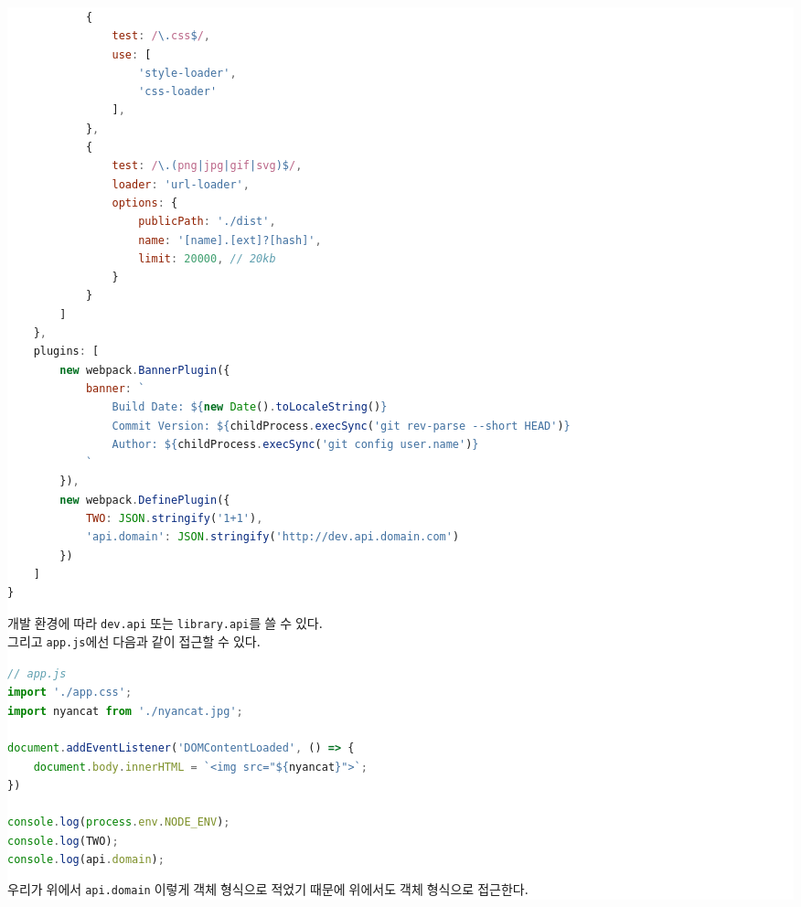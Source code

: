 ```javascript
            {
                test: /\.css$/,
                use: [
                    'style-loader',
                    'css-loader'
                ],
            },
            {
                test: /\.(png|jpg|gif|svg)$/,
                loader: 'url-loader',
                options: {
                    publicPath: './dist',
                    name: '[name].[ext]?[hash]',
                    limit: 20000, // 20kb
                }
            }
        ]
    },
    plugins: [
        new webpack.BannerPlugin({
            banner: `
                Build Date: ${new Date().toLocaleString()}
                Commit Version: ${childProcess.execSync('git rev-parse --short HEAD')}
                Author: ${childProcess.execSync('git config user.name')}
            `
        }),
        new webpack.DefinePlugin({
            TWO: JSON.stringify('1+1'),
            'api.domain': JSON.stringify('http://dev.api.domain.com')
        })
    ]
}
```

개발 환경에 따라 `dev.api` 또는 `library.api`를 쓸 수 있다.  
그리고 `app.js`에선 다음과 같이 접근할 수 있다.

```javascript
// app.js
import './app.css';
import nyancat from './nyancat.jpg';

document.addEventListener('DOMContentLoaded', () => {
    document.body.innerHTML = `<img src="${nyancat}">`;
})

console.log(process.env.NODE_ENV);
console.log(TWO);
console.log(api.domain);
```

우리가 위에서 `api.domain` 이렇게 객체 형식으로 적었기 때문에 위에서도 객체 형식으로 접근한다.  
